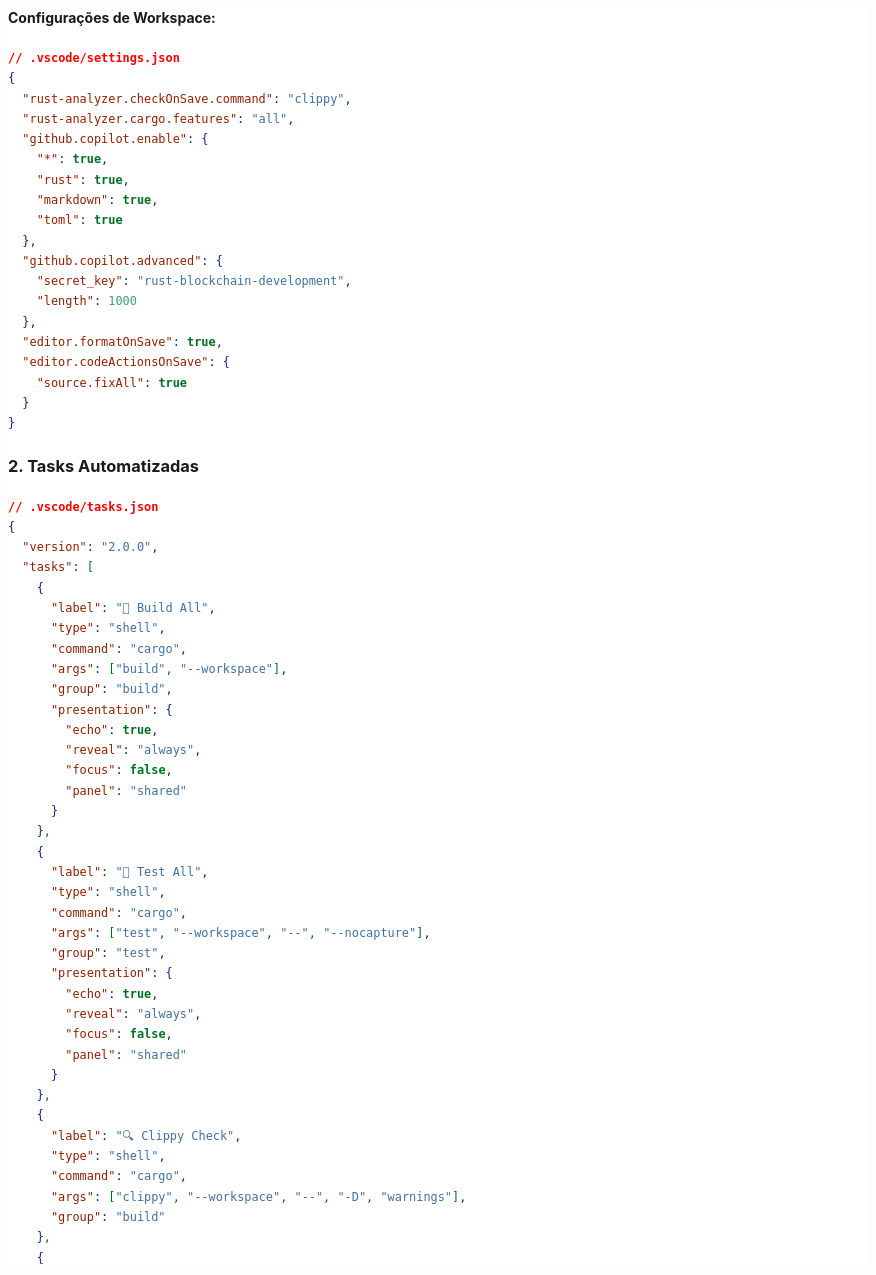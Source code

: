 #### Configurações de Workspace:
```json
// .vscode/settings.json
{
  "rust-analyzer.checkOnSave.command": "clippy",
  "rust-analyzer.cargo.features": "all",
  "github.copilot.enable": {
    "*": true,
    "rust": true,
    "markdown": true,
    "toml": true
  },
  "github.copilot.advanced": {
    "secret_key": "rust-blockchain-development",
    "length": 1000
  },
  "editor.formatOnSave": true,
  "editor.codeActionsOnSave": {
    "source.fixAll": true
  }
}
```

### 2. **Tasks Automatizadas**

```json
// .vscode/tasks.json  
{
  "version": "2.0.0",
  "tasks": [
    {
      "label": "🦀 Build All",
      "type": "shell", 
      "command": "cargo",
      "args": ["build", "--workspace"],
      "group": "build",
      "presentation": {
        "echo": true,
        "reveal": "always",
        "focus": false,
        "panel": "shared"
      }
    },
    {
      "label": "🧪 Test All",
      "type": "shell",
      "command": "cargo", 
      "args": ["test", "--workspace", "--", "--nocapture"],
      "group": "test",
      "presentation": {
        "echo": true,
        "reveal": "always",
        "focus": false,
        "panel": "shared"
      }
    },
    {
      "label": "🔍 Clippy Check",
      "type": "shell",
      "command": "cargo",
      "args": ["clippy", "--workspace", "--", "-D", "warnings"],
      "group": "build"
    },
    {
```